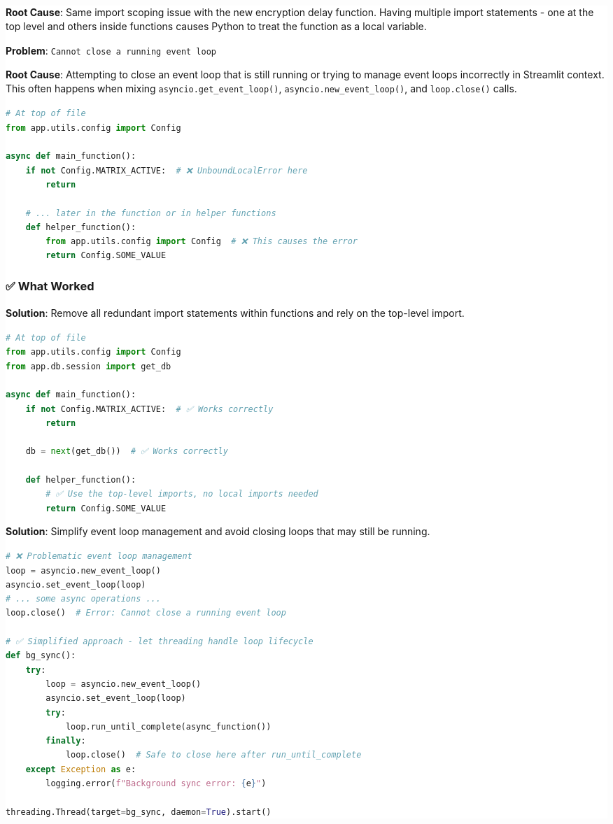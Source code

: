 **Root Cause**: Same import scoping issue with the new encryption delay function. Having multiple import statements - one at the top level and others inside functions causes Python to treat the function as a local variable.

**Problem**: `Cannot close a running event loop`

**Root Cause**: Attempting to close an event loop that is still running or trying to manage event loops incorrectly in Streamlit context. This often happens when mixing `asyncio.get_event_loop()`, `asyncio.new_event_loop()`, and `loop.close()` calls.

```python
# At top of file
from app.utils.config import Config

async def main_function():
    if not Config.MATRIX_ACTIVE:  # ❌ UnboundLocalError here
        return
    
    # ... later in the function or in helper functions
    def helper_function():
        from app.utils.config import Config  # ❌ This causes the error
        return Config.SOME_VALUE
```

### ✅ What Worked

**Solution**: Remove all redundant import statements within functions and rely on the top-level import.

```python
# At top of file
from app.utils.config import Config
from app.db.session import get_db

async def main_function():
    if not Config.MATRIX_ACTIVE:  # ✅ Works correctly
        return
    
    db = next(get_db())  # ✅ Works correctly
    
    def helper_function():
        # ✅ Use the top-level imports, no local imports needed
        return Config.SOME_VALUE
```

**Solution**: Simplify event loop management and avoid closing loops that may still be running.

```python
# ❌ Problematic event loop management
loop = asyncio.new_event_loop()
asyncio.set_event_loop(loop)
# ... some async operations ...
loop.close()  # Error: Cannot close a running event loop

# ✅ Simplified approach - let threading handle loop lifecycle
def bg_sync():
    try:
        loop = asyncio.new_event_loop()
        asyncio.set_event_loop(loop)
        try:
            loop.run_until_complete(async_function())
        finally:
            loop.close()  # Safe to close here after run_until_complete
    except Exception as e:
        logging.error(f"Background sync error: {e}")

threading.Thread(target=bg_sync, daemon=True).start()
```
